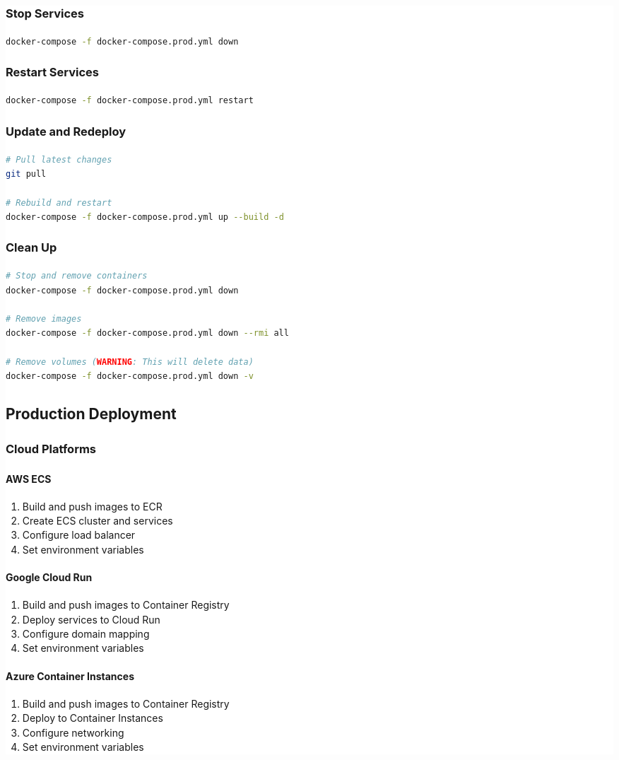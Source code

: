 ### Stop Services
```bash
docker-compose -f docker-compose.prod.yml down
```

### Restart Services
```bash
docker-compose -f docker-compose.prod.yml restart
```

### Update and Redeploy
```bash
# Pull latest changes
git pull

# Rebuild and restart
docker-compose -f docker-compose.prod.yml up --build -d
```

### Clean Up
```bash
# Stop and remove containers
docker-compose -f docker-compose.prod.yml down

# Remove images
docker-compose -f docker-compose.prod.yml down --rmi all

# Remove volumes (WARNING: This will delete data)
docker-compose -f docker-compose.prod.yml down -v
```

## Production Deployment

### Cloud Platforms

#### AWS ECS
1. Build and push images to ECR
2. Create ECS cluster and services
3. Configure load balancer
4. Set environment variables

#### Google Cloud Run
1. Build and push images to Container Registry
2. Deploy services to Cloud Run
3. Configure domain mapping
4. Set environment variables

#### Azure Container Instances
1. Build and push images to Container Registry
2. Deploy to Container Instances
3. Configure networking
4. Set environment variables
